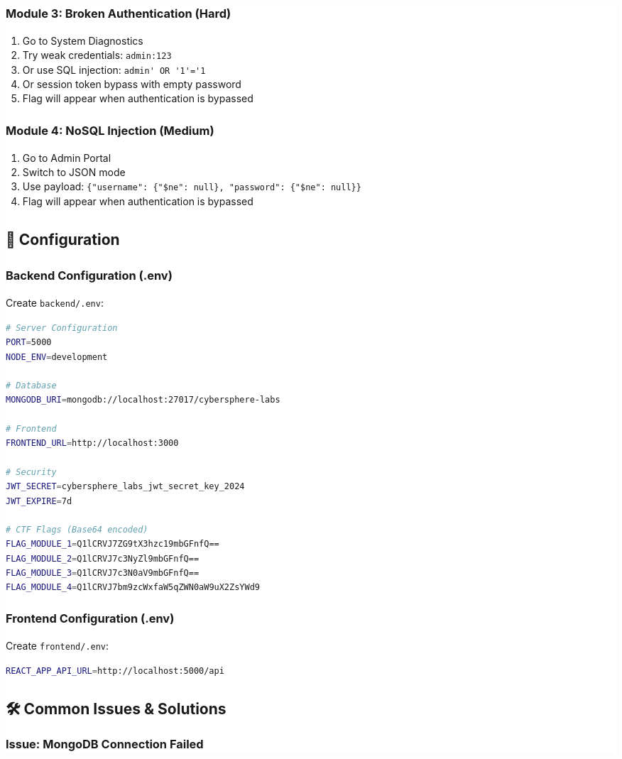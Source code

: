 ### Module 3: Broken Authentication (Hard)
1. Go to System Diagnostics
2. Try weak credentials: `admin:123`
3. Or use SQL injection: `admin' OR '1'='1`
4. Or session token bypass with empty password
5. Flag will appear when authentication is bypassed

### Module 4: NoSQL Injection (Medium)
1. Go to Admin Portal
2. Switch to JSON mode
3. Use payload: `{"username": {"$ne": null}, "password": {"$ne": null}}`
4. Flag will appear when authentication is bypassed

## 🔧 Configuration

### Backend Configuration (.env)

Create `backend/.env`:
```bash
# Server Configuration
PORT=5000
NODE_ENV=development

# Database
MONGODB_URI=mongodb://localhost:27017/cybersphere-labs

# Frontend
FRONTEND_URL=http://localhost:3000

# Security
JWT_SECRET=cybersphere_labs_jwt_secret_key_2024
JWT_EXPIRE=7d

# CTF Flags (Base64 encoded)
FLAG_MODULE_1=Q1lCRVJ7ZG9tX3hzc19mbGFnfQ==
FLAG_MODULE_2=Q1lCRVJ7c3NyZl9mbGFnfQ==
FLAG_MODULE_3=Q1lCRVJ7c3N0aV9mbGFnfQ==
FLAG_MODULE_4=Q1lCRVJ7bm9zcWxfaW5qZWN0aW9uX2ZsYWd9
```

### Frontend Configuration (.env)

Create `frontend/.env`:
```bash
REACT_APP_API_URL=http://localhost:5000/api
```

## 🛠️ Common Issues & Solutions

### Issue: MongoDB Connection Failed

